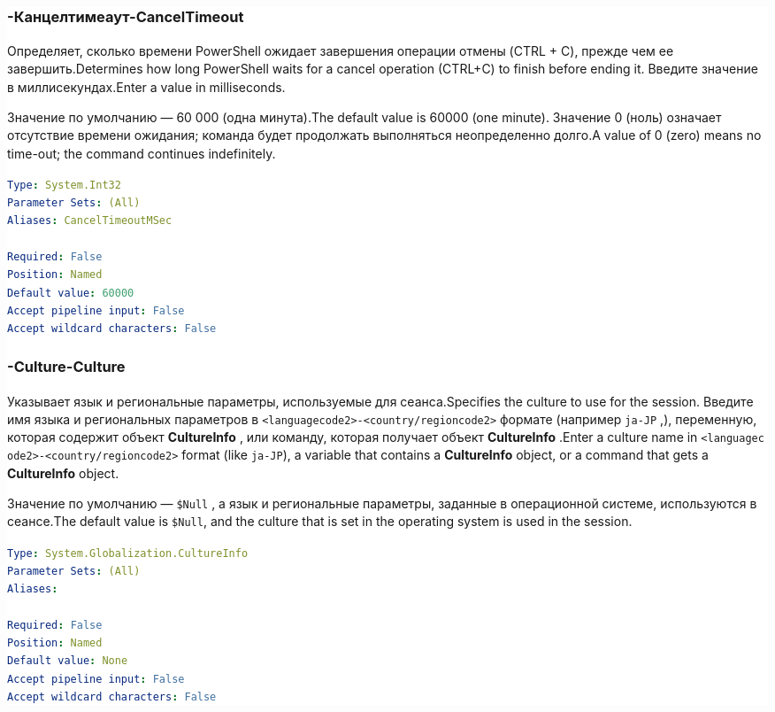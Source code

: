 ### <span data-ttu-id="e4ee0-167">-Канцелтимеаут</span><span class="sxs-lookup"><span data-stu-id="e4ee0-167">-CancelTimeout</span></span>

<span data-ttu-id="e4ee0-168">Определяет, сколько времени PowerShell ожидает завершения операции отмены (CTRL + C), прежде чем ее завершить.</span><span class="sxs-lookup"><span data-stu-id="e4ee0-168">Determines how long PowerShell waits for a cancel operation (CTRL+C) to finish before ending it.</span></span>
<span data-ttu-id="e4ee0-169">Введите значение в миллисекундах.</span><span class="sxs-lookup"><span data-stu-id="e4ee0-169">Enter a value in milliseconds.</span></span>

<span data-ttu-id="e4ee0-170">Значение по умолчанию — 60 000 (одна минута).</span><span class="sxs-lookup"><span data-stu-id="e4ee0-170">The default value is 60000 (one minute).</span></span> <span data-ttu-id="e4ee0-171">Значение 0 (ноль) означает отсутствие времени ожидания; команда будет продолжать выполняться неопределенно долго.</span><span class="sxs-lookup"><span data-stu-id="e4ee0-171">A value of 0 (zero) means no time-out; the command continues indefinitely.</span></span>

```yaml
Type: System.Int32
Parameter Sets: (All)
Aliases: CancelTimeoutMSec

Required: False
Position: Named
Default value: 60000
Accept pipeline input: False
Accept wildcard characters: False
```

### <span data-ttu-id="e4ee0-172">-Culture</span><span class="sxs-lookup"><span data-stu-id="e4ee0-172">-Culture</span></span>

<span data-ttu-id="e4ee0-173">Указывает язык и региональные параметры, используемые для сеанса.</span><span class="sxs-lookup"><span data-stu-id="e4ee0-173">Specifies the culture to use for the session.</span></span> <span data-ttu-id="e4ee0-174">Введите имя языка и региональных параметров в `<languagecode2>-<country/regioncode2>` формате (например `ja-JP` ,), переменную, которая содержит объект **CultureInfo** , или команду, которая получает объект **CultureInfo** .</span><span class="sxs-lookup"><span data-stu-id="e4ee0-174">Enter a culture name in `<languagecode2>-<country/regioncode2>` format (like `ja-JP`), a variable that contains a **CultureInfo** object, or a command that gets a **CultureInfo** object.</span></span>

<span data-ttu-id="e4ee0-175">Значение по умолчанию — `$Null` , а язык и региональные параметры, заданные в операционной системе, используются в сеансе.</span><span class="sxs-lookup"><span data-stu-id="e4ee0-175">The default value is `$Null`, and the culture that is set in the operating system is used in the session.</span></span>

```yaml
Type: System.Globalization.CultureInfo
Parameter Sets: (All)
Aliases:

Required: False
Position: Named
Default value: None
Accept pipeline input: False
Accept wildcard characters: False
```
